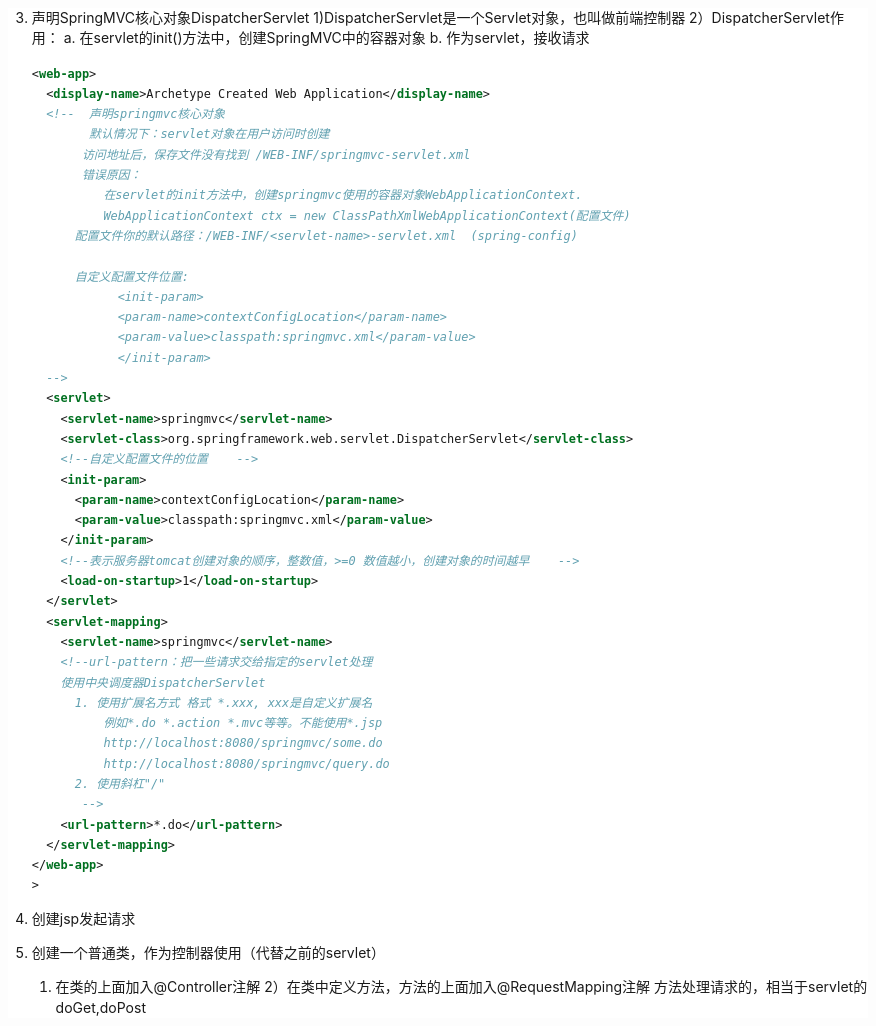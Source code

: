  3. 声明SpringMVC核心对象DispatcherServlet
    1)DispatcherServlet是一个Servlet对象，也叫做前端控制器
    2）DispatcherServlet作用：
       a. 在servlet的init()方法中，创建SpringMVC中的容器对象
       b. 作为servlet，接收请求

    ```xml
    <web-app>
      <display-name>Archetype Created Web Application</display-name>
      <!--  声明springmvc核心对象
            默认情况下：servlet对象在用户访问时创建
           访问地址后，保存文件没有找到 /WEB-INF/springmvc-servlet.xml
           错误原因：
              在servlet的init方法中，创建springmvc使用的容器对象WebApplicationContext.
              WebApplicationContext ctx = new ClassPathXmlWebApplicationContext(配置文件)
          配置文件你的默认路径：/WEB-INF/<servlet-name>-servlet.xml  (spring-config)
    
          自定义配置文件位置:
                <init-param>
                <param-name>contextConfigLocation</param-name>
                <param-value>classpath:springmvc.xml</param-value>
                </init-param>
      -->
      <servlet>
        <servlet-name>springmvc</servlet-name>
        <servlet-class>org.springframework.web.servlet.DispatcherServlet</servlet-class>
        <!--自定义配置文件的位置    -->
        <init-param>
          <param-name>contextConfigLocation</param-name>
          <param-value>classpath:springmvc.xml</param-value>
        </init-param>
        <!--表示服务器tomcat创建对象的顺序，整数值，>=0 数值越小，创建对象的时间越早    -->
        <load-on-startup>1</load-on-startup>
      </servlet>
      <servlet-mapping>
        <servlet-name>springmvc</servlet-name>
        <!--url-pattern：把一些请求交给指定的servlet处理
        使用中央调度器DispatcherServlet
          1. 使用扩展名方式 格式 *.xxx, xxx是自定义扩展名
              例如*.do *.action *.mvc等等。不能使用*.jsp
              http://localhost:8080/springmvc/some.do
              http://localhost:8080/springmvc/query.do
          2. 使用斜杠"/"
           -->
        <url-pattern>*.do</url-pattern>
      </servlet-mapping>
    </web-app>
    >
    ```

 4. 创建jsp发起请求

 5. 创建一个普通类，作为控制器使用（代替之前的servlet）
     1) 在类的上面加入@Controller注解
        2）在类中定义方法，方法的上面加入@RequestMapping注解
        方法处理请求的，相当于servlet的doGet,doPost
